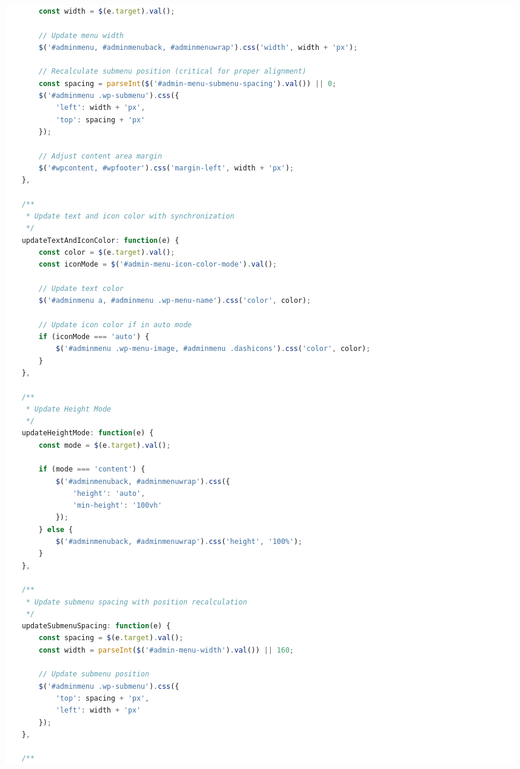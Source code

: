 ```javascript
        const width = $(e.target).val();
        
        // Update menu width
        $('#adminmenu, #adminmenuback, #adminmenuwrap').css('width', width + 'px');
        
        // Recalculate submenu position (critical for proper alignment)
        const spacing = parseInt($('#admin-menu-submenu-spacing').val()) || 0;
        $('#adminmenu .wp-submenu').css({
            'left': width + 'px',
            'top': spacing + 'px'
        });
        
        // Adjust content area margin
        $('#wpcontent, #wpfooter').css('margin-left', width + 'px');
    },
    
    /**
     * Update text and icon color with synchronization
     */
    updateTextAndIconColor: function(e) {
        const color = $(e.target).val();
        const iconMode = $('#admin-menu-icon-color-mode').val();
        
        // Update text color
        $('#adminmenu a, #adminmenu .wp-menu-name').css('color', color);
        
        // Update icon color if in auto mode
        if (iconMode === 'auto') {
            $('#adminmenu .wp-menu-image, #adminmenu .dashicons').css('color', color);
        }
    },
    
    /**
     * Update Height Mode
     */
    updateHeightMode: function(e) {
        const mode = $(e.target).val();
        
        if (mode === 'content') {
            $('#adminmenuback, #adminmenuwrap').css({
                'height': 'auto',
                'min-height': '100vh'
            });
        } else {
            $('#adminmenuback, #adminmenuwrap').css('height', '100%');
        }
    },
    
    /**
     * Update submenu spacing with position recalculation
     */
    updateSubmenuSpacing: function(e) {
        const spacing = $(e.target).val();
        const width = parseInt($('#admin-menu-width').val()) || 160;
        
        // Update submenu position
        $('#adminmenu .wp-submenu').css({
            'top': spacing + 'px',
            'left': width + 'px'
        });
    },
    
    /**
```